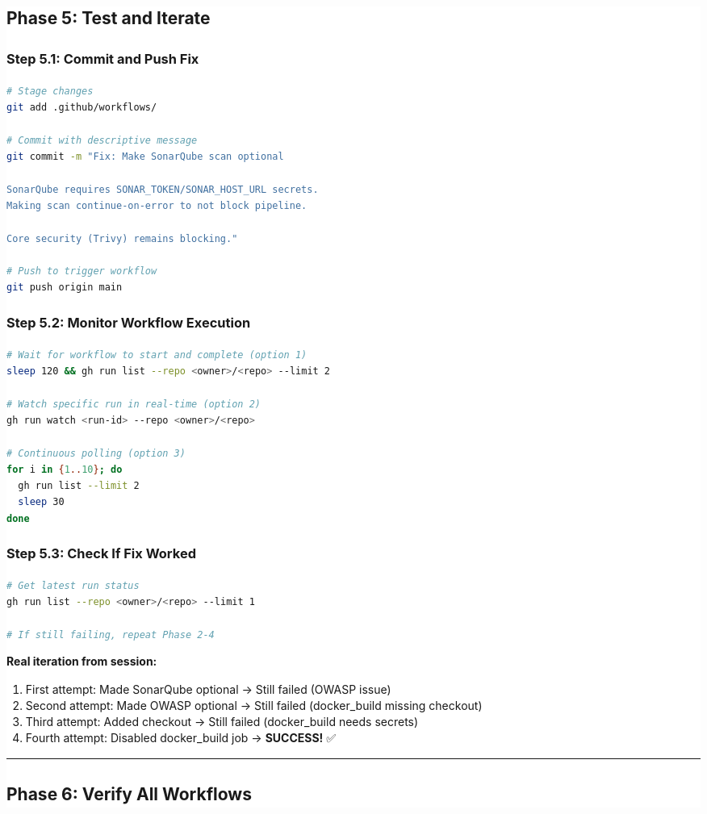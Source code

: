 
## Phase 5: Test and Iterate

### Step 5.1: Commit and Push Fix
```bash
# Stage changes
git add .github/workflows/

# Commit with descriptive message
git commit -m "Fix: Make SonarQube scan optional

SonarQube requires SONAR_TOKEN/SONAR_HOST_URL secrets.
Making scan continue-on-error to not block pipeline.

Core security (Trivy) remains blocking."

# Push to trigger workflow
git push origin main
```

### Step 5.2: Monitor Workflow Execution
```bash
# Wait for workflow to start and complete (option 1)
sleep 120 && gh run list --repo <owner>/<repo> --limit 2

# Watch specific run in real-time (option 2)
gh run watch <run-id> --repo <owner>/<repo>

# Continuous polling (option 3)
for i in {1..10}; do
  gh run list --limit 2
  sleep 30
done
```

### Step 5.3: Check If Fix Worked
```bash
# Get latest run status
gh run list --repo <owner>/<repo> --limit 1

# If still failing, repeat Phase 2-4
```

**Real iteration from session:**
1. First attempt: Made SonarQube optional → Still failed (OWASP issue)
2. Second attempt: Made OWASP optional → Still failed (docker_build missing checkout)
3. Third attempt: Added checkout → Still failed (docker_build needs secrets)
4. Fourth attempt: Disabled docker_build job → **SUCCESS!** ✅

---

## Phase 6: Verify All Workflows
